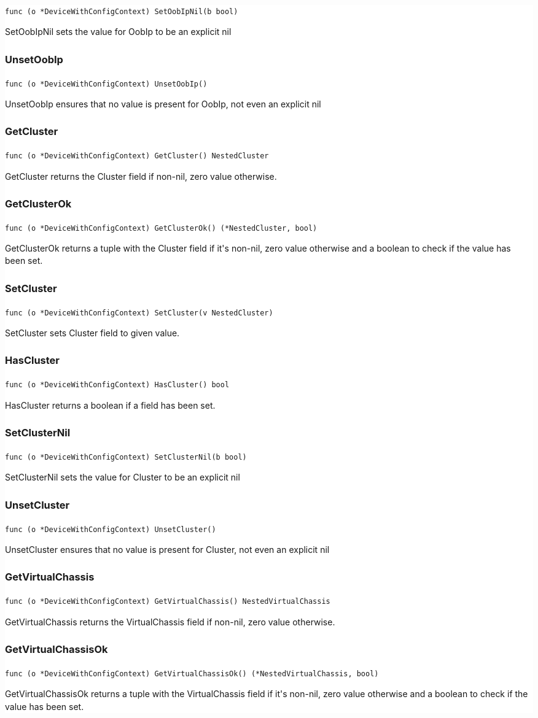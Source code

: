 `func (o *DeviceWithConfigContext) SetOobIpNil(b bool)`

 SetOobIpNil sets the value for OobIp to be an explicit nil

### UnsetOobIp
`func (o *DeviceWithConfigContext) UnsetOobIp()`

UnsetOobIp ensures that no value is present for OobIp, not even an explicit nil
### GetCluster

`func (o *DeviceWithConfigContext) GetCluster() NestedCluster`

GetCluster returns the Cluster field if non-nil, zero value otherwise.

### GetClusterOk

`func (o *DeviceWithConfigContext) GetClusterOk() (*NestedCluster, bool)`

GetClusterOk returns a tuple with the Cluster field if it's non-nil, zero value otherwise
and a boolean to check if the value has been set.

### SetCluster

`func (o *DeviceWithConfigContext) SetCluster(v NestedCluster)`

SetCluster sets Cluster field to given value.

### HasCluster

`func (o *DeviceWithConfigContext) HasCluster() bool`

HasCluster returns a boolean if a field has been set.

### SetClusterNil

`func (o *DeviceWithConfigContext) SetClusterNil(b bool)`

 SetClusterNil sets the value for Cluster to be an explicit nil

### UnsetCluster
`func (o *DeviceWithConfigContext) UnsetCluster()`

UnsetCluster ensures that no value is present for Cluster, not even an explicit nil
### GetVirtualChassis

`func (o *DeviceWithConfigContext) GetVirtualChassis() NestedVirtualChassis`

GetVirtualChassis returns the VirtualChassis field if non-nil, zero value otherwise.

### GetVirtualChassisOk

`func (o *DeviceWithConfigContext) GetVirtualChassisOk() (*NestedVirtualChassis, bool)`

GetVirtualChassisOk returns a tuple with the VirtualChassis field if it's non-nil, zero value otherwise
and a boolean to check if the value has been set.

